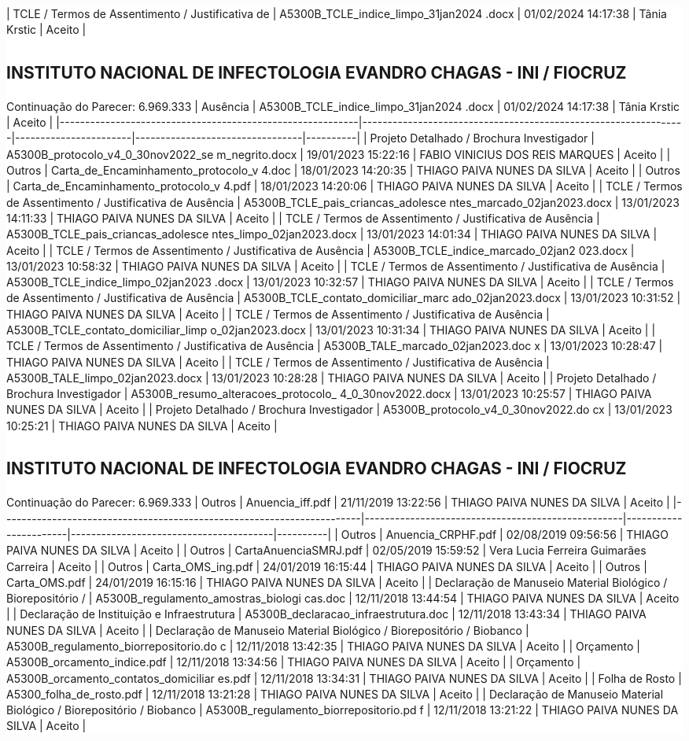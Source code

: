 | TCLE / Termos de Assentimento / Justificativa de          | A5300B_TCLE_indice_limpo_31jan2024 .docx                              | 01/02/2024 14:17:38   | Tânia Krstic               | Aceito   |

## INSTITUTO NACIONAL DE INFECTOLOGIA EVANDRO CHAGAS - INI / FIOCRUZ

Continuação do Parecer: 6.969.333
| Ausência                                                  | A5300B_TCLE_indice_limpo_31jan2024 .docx                       | 01/02/2024 14:17:38   | Tânia Krstic                    | Aceito   |
|-----------------------------------------------------------|----------------------------------------------------------------|-----------------------|---------------------------------|----------|
| Projeto Detalhado / Brochura Investigador                 | A5300B_protocolo_v4_0_30nov2022_se m_negrito.docx              | 19/01/2023 15:22:16   | FABIO VINICIUS DOS REIS MARQUES | Aceito   |
| Outros                                                    | Carta_de_Encaminhamento_protocolo_v 4.doc                      | 18/01/2023 14:20:35   | THIAGO PAIVA NUNES DA SILVA     | Aceito   |
| Outros                                                    | Carta_de_Encaminhamento_protocolo_v 4.pdf                      | 18/01/2023 14:20:06   | THIAGO PAIVA NUNES DA SILVA     | Aceito   |
| TCLE / Termos de Assentimento / Justificativa de Ausência | A5300B_TCLE_pais_criancas_adolesce ntes_marcado_02jan2023.docx | 13/01/2023 14:11:33   | THIAGO PAIVA NUNES DA SILVA     | Aceito   |
| TCLE / Termos de Assentimento / Justificativa de Ausência | A5300B_TCLE_pais_criancas_adolesce ntes_limpo_02jan2023.docx   | 13/01/2023 14:01:34   | THIAGO PAIVA NUNES DA SILVA     | Aceito   |
| TCLE / Termos de Assentimento / Justificativa de Ausência | A5300B_TCLE_indice_marcado_02jan2 023.docx                     | 13/01/2023 10:58:32   | THIAGO PAIVA NUNES DA SILVA     | Aceito   |
| TCLE / Termos de Assentimento / Justificativa de Ausência | A5300B_TCLE_indice_limpo_02jan2023 .docx                       | 13/01/2023 10:32:57   | THIAGO PAIVA NUNES DA SILVA     | Aceito   |
| TCLE / Termos de Assentimento / Justificativa de Ausência | A5300B_TCLE_contato_domiciliar_marc ado_02jan2023.docx         | 13/01/2023 10:31:52   | THIAGO PAIVA NUNES DA SILVA     | Aceito   |
| TCLE / Termos de Assentimento / Justificativa de Ausência | A5300B_TCLE_contato_domiciliar_limp o_02jan2023.docx           | 13/01/2023 10:31:34   | THIAGO PAIVA NUNES DA SILVA     | Aceito   |
| TCLE / Termos de Assentimento / Justificativa de Ausência | A5300B_TALE_marcado_02jan2023.doc x                            | 13/01/2023 10:28:47   | THIAGO PAIVA NUNES DA SILVA     | Aceito   |
| TCLE / Termos de Assentimento / Justificativa de Ausência | A5300B_TALE_limpo_02jan2023.docx                               | 13/01/2023 10:28:28   | THIAGO PAIVA NUNES DA SILVA     | Aceito   |
| Projeto Detalhado / Brochura Investigador                 | A5300B_resumo_alteracoes_protocolo_ 4_0_30nov2022.docx         | 13/01/2023 10:25:57   | THIAGO PAIVA NUNES DA SILVA     | Aceito   |
| Projeto Detalhado / Brochura Investigador                 | A5300B_protocolo_v4_0_30nov2022.do cx                          | 13/01/2023 10:25:21   | THIAGO PAIVA NUNES DA SILVA     | Aceito   |

## INSTITUTO NACIONAL DE INFECTOLOGIA EVANDRO CHAGAS - INI / FIOCRUZ

Continuação do Parecer: 6.969.333
| Outros                                                                | Anuencia_iff.pdf                                  | 21/11/2019 13:22:56   | THIAGO PAIVA NUNES DA SILVA            | Aceito   |
|-----------------------------------------------------------------------|---------------------------------------------------|-----------------------|----------------------------------------|----------|
| Outros                                                                | Anuencia_CRPHF.pdf                                | 02/08/2019 09:56:56   | THIAGO PAIVA NUNES DA SILVA            | Aceito   |
| Outros                                                                | CartaAnuenciaSMRJ.pdf                             | 02/05/2019 15:59:52   | Vera Lucia Ferreira Guimarães Carreira | Aceito   |
| Outros                                                                | Carta_OMS_ing.pdf                                 | 24/01/2019 16:15:44   | THIAGO PAIVA NUNES DA SILVA            | Aceito   |
| Outros                                                                | Carta_OMS.pdf                                     | 24/01/2019 16:15:16   | THIAGO PAIVA NUNES DA SILVA            | Aceito   |
| Declaração de Manuseio Material Biológico / Biorepositório /          | A5300B_regulamento_amostras_biologi cas.doc       | 12/11/2018 13:44:54   | THIAGO PAIVA NUNES DA SILVA            | Aceito   |
| Declaração de Instituição e Infraestrutura                            | A5300B_declaracao_infraestrutura.doc              | 12/11/2018 13:43:34   | THIAGO PAIVA NUNES DA SILVA            | Aceito   |
| Declaração de Manuseio Material Biológico / Biorepositório / Biobanco | A5300B_regulamento_biorrepositorio.do c           | 12/11/2018 13:42:35   | THIAGO PAIVA NUNES DA SILVA            | Aceito   |
| Orçamento                                                             | A5300B_orcamento_indice.pdf                       | 12/11/2018 13:34:56   | THIAGO PAIVA NUNES DA SILVA            | Aceito   |
| Orçamento                                                             | A5300B_orcamento_contatos_domiciliar es.pdf       | 12/11/2018 13:34:31   | THIAGO PAIVA NUNES DA SILVA            | Aceito   |
| Folha de Rosto                                                        | A5300_folha_de_rosto.pdf                          | 12/11/2018 13:21:28   | THIAGO PAIVA NUNES DA SILVA            | Aceito   |
| Declaração de Manuseio Material Biológico / Biorepositório / Biobanco | A5300B_regulamento_biorrepositorio.pd f           | 12/11/2018 13:21:22   | THIAGO PAIVA NUNES DA SILVA            | Aceito   |